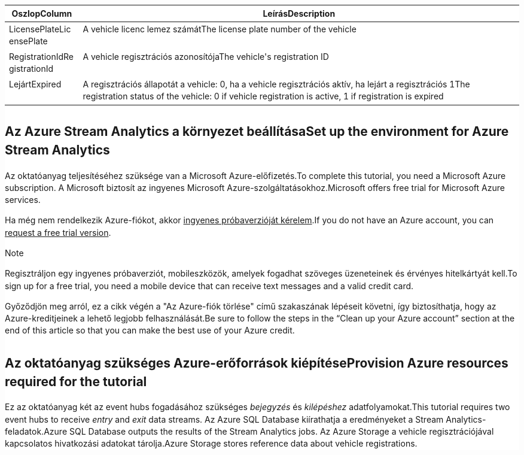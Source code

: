 | <span data-ttu-id="c2ebe-284">Oszlop</span><span class="sxs-lookup"><span data-stu-id="c2ebe-284">Column</span></span> | <span data-ttu-id="c2ebe-285">Leírás</span><span class="sxs-lookup"><span data-stu-id="c2ebe-285">Description</span></span> |
| --- | --- |
| <span data-ttu-id="c2ebe-286">LicensePlate</span><span class="sxs-lookup"><span data-stu-id="c2ebe-286">LicensePlate</span></span> |<span data-ttu-id="c2ebe-287">A vehicle licenc lemez számát</span><span class="sxs-lookup"><span data-stu-id="c2ebe-287">The license plate number of the vehicle</span></span> |
| <span data-ttu-id="c2ebe-288">RegistrationId</span><span class="sxs-lookup"><span data-stu-id="c2ebe-288">RegistrationId</span></span> |<span data-ttu-id="c2ebe-289">A vehicle regisztrációs azonosítója</span><span class="sxs-lookup"><span data-stu-id="c2ebe-289">The vehicle's registration ID</span></span> |
| <span data-ttu-id="c2ebe-290">Lejárt</span><span class="sxs-lookup"><span data-stu-id="c2ebe-290">Expired</span></span> |<span data-ttu-id="c2ebe-291">A regisztrációs állapotát a vehicle: 0, ha a vehicle regisztrációs aktív, ha lejárt a regisztrációs 1</span><span class="sxs-lookup"><span data-stu-id="c2ebe-291">The registration status of the vehicle: 0 if vehicle registration is active, 1 if registration is expired</span></span> |

## <a name="set-up-the-environment-for-azure-stream-analytics"></a><span data-ttu-id="c2ebe-292">Az Azure Stream Analytics a környezet beállítása</span><span class="sxs-lookup"><span data-stu-id="c2ebe-292">Set up the environment for Azure Stream Analytics</span></span>
<span data-ttu-id="c2ebe-293">Az oktatóanyag teljesítéséhez szüksége van a Microsoft Azure-előfizetés.</span><span class="sxs-lookup"><span data-stu-id="c2ebe-293">To complete this tutorial, you need a Microsoft Azure subscription.</span></span> <span data-ttu-id="c2ebe-294">A Microsoft biztosít az ingyenes Microsoft Azure-szolgáltatásokhoz.</span><span class="sxs-lookup"><span data-stu-id="c2ebe-294">Microsoft offers free trial for Microsoft Azure services.</span></span>

<span data-ttu-id="c2ebe-295">Ha még nem rendelkezik Azure-fiókot, akkor [ingyenes próbaverzióját kérelem](http://azure.microsoft.com/pricing/free-trial/).</span><span class="sxs-lookup"><span data-stu-id="c2ebe-295">If you do not have an Azure account, you can [request a free trial version](http://azure.microsoft.com/pricing/free-trial/).</span></span>

> [!NOTE]
> <span data-ttu-id="c2ebe-296">Regisztráljon egy ingyenes próbaverziót, mobileszközök, amelyek fogadhat szöveges üzeneteinek és érvényes hitelkártyát kell.</span><span class="sxs-lookup"><span data-stu-id="c2ebe-296">To sign up for a free trial, you need a mobile device that can receive text messages and a valid credit card.</span></span>
> 
> 

<span data-ttu-id="c2ebe-297">Győződjön meg arról, ez a cikk végén a "Az Azure-fiók törlése" című szakaszának lépéseit követni, így biztosíthatja, hogy az Azure-kreditjeinek a lehető legjobb felhasználását.</span><span class="sxs-lookup"><span data-stu-id="c2ebe-297">Be sure to follow the steps in the “Clean up your Azure account” section at the end of this article so that you can make the best use of your Azure credit.</span></span>

## <a name="provision-azure-resources-required-for-the-tutorial"></a><span data-ttu-id="c2ebe-298">Az oktatóanyag szükséges Azure-erőforrások kiépítése</span><span class="sxs-lookup"><span data-stu-id="c2ebe-298">Provision Azure resources required for the tutorial</span></span>
<span data-ttu-id="c2ebe-299">Ez az oktatóanyag két az event hubs fogadásához szükséges *bejegyzés* és *kilépéshez* adatfolyamokat.</span><span class="sxs-lookup"><span data-stu-id="c2ebe-299">This tutorial requires two event hubs to receive *entry* and *exit* data streams.</span></span> <span data-ttu-id="c2ebe-300">Az Azure SQL Database kiírathatja a eredményeket a Stream Analytics-feladatok.</span><span class="sxs-lookup"><span data-stu-id="c2ebe-300">Azure SQL Database outputs the results of the Stream Analytics jobs.</span></span> <span data-ttu-id="c2ebe-301">Az Azure Storage a vehicle regisztrációjával kapcsolatos hivatkozási adatokat tárolja.</span><span class="sxs-lookup"><span data-stu-id="c2ebe-301">Azure Storage stores reference data about vehicle registrations.</span></span>
